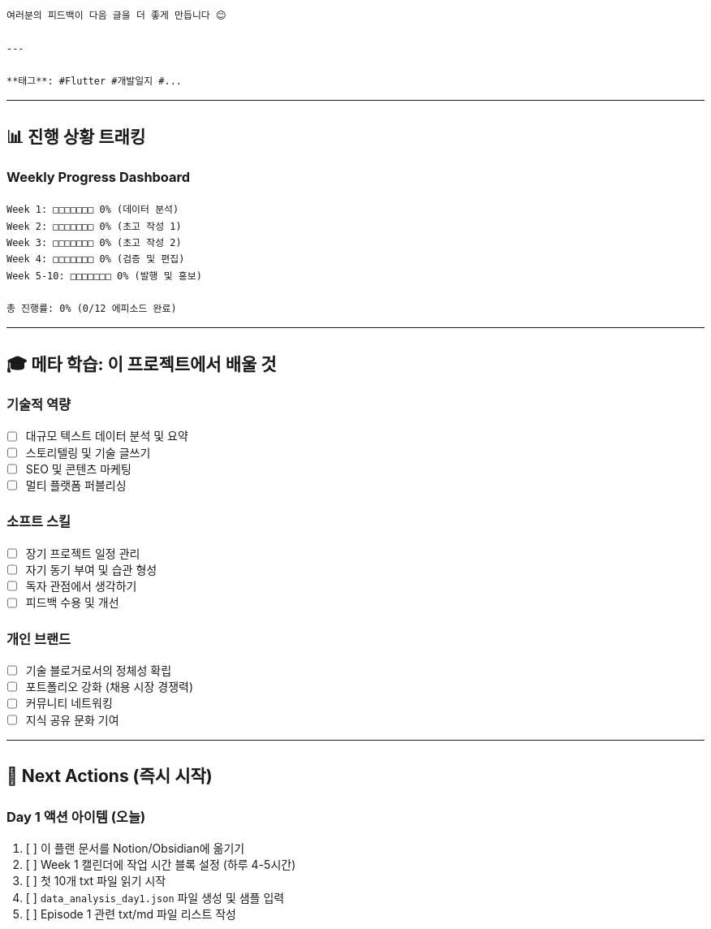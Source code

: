 ```
여러분의 피드백이 다음 글을 더 좋게 만듭니다 😊

---

**태그**: #Flutter #개발일지 #...
```

---

## 📊 진행 상황 트래킹

### Weekly Progress Dashboard

```
Week 1: □□□□□□□ 0% (데이터 분석)
Week 2: □□□□□□□ 0% (초고 작성 1)
Week 3: □□□□□□□ 0% (초고 작성 2)
Week 4: □□□□□□□ 0% (검증 및 편집)
Week 5-10: □□□□□□□ 0% (발행 및 홍보)

총 진행률: 0% (0/12 에피소드 완료)
```

---

## 🎓 메타 학습: 이 프로젝트에서 배울 것

### 기술적 역량
- [ ] 대규모 텍스트 데이터 분석 및 요약
- [ ] 스토리텔링 및 기술 글쓰기
- [ ] SEO 및 콘텐츠 마케팅
- [ ] 멀티 플랫폼 퍼블리싱

### 소프트 스킬
- [ ] 장기 프로젝트 일정 관리
- [ ] 자기 동기 부여 및 습관 형성
- [ ] 독자 관점에서 생각하기
- [ ] 피드백 수용 및 개선

### 개인 브랜드
- [ ] 기술 블로거로서의 정체성 확립
- [ ] 포트폴리오 강화 (채용 시장 경쟁력)
- [ ] 커뮤니티 네트워킹
- [ ] 지식 공유 문화 기여

---

## 🚀 Next Actions (즉시 시작)

### Day 1 액션 아이템 (오늘)
1. [ ] 이 플랜 문서를 Notion/Obsidian에 옮기기
2. [ ] Week 1 캘린더에 작업 시간 블록 설정 (하루 4-5시간)
3. [ ] 첫 10개 txt 파일 읽기 시작
4. [ ] `data_analysis_day1.json` 파일 생성 및 샘플 입력
5. [ ] Episode 1 관련 txt/md 파일 리스트 작성
